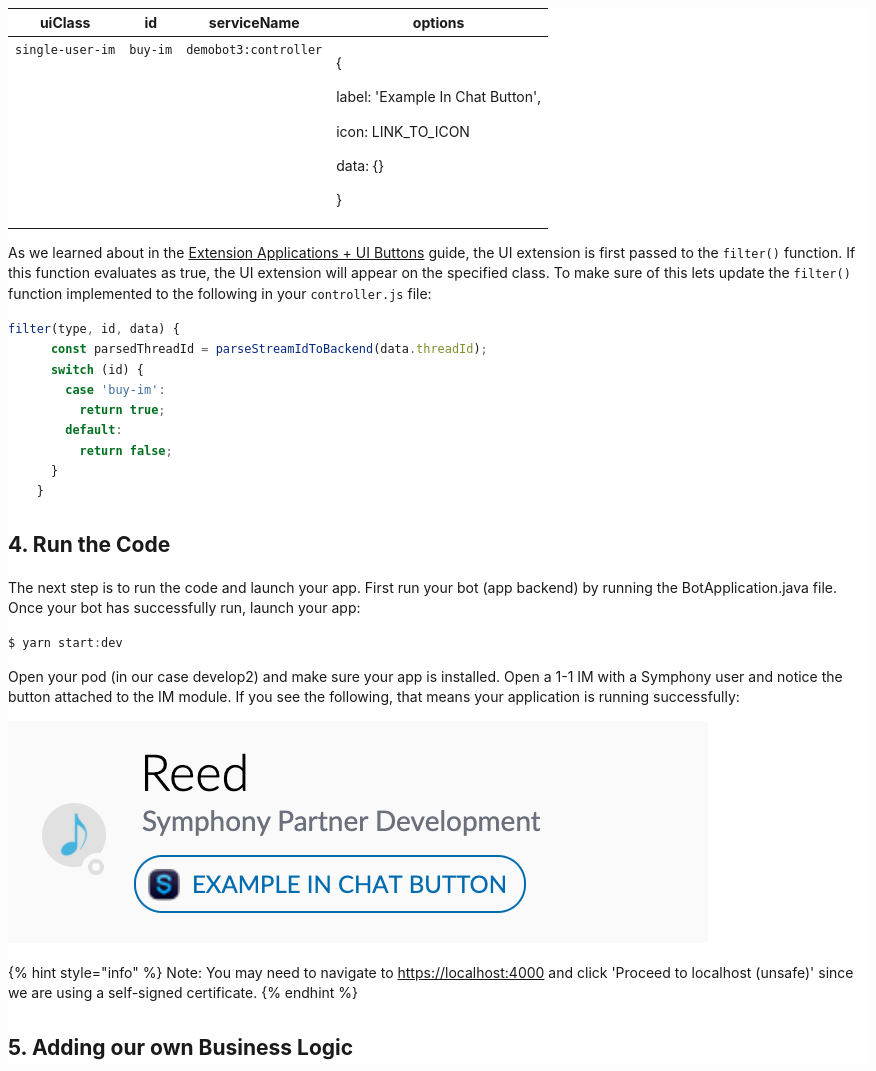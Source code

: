 | uiClass          | id       | serviceName           | options                                                                                         |
| ---------------- | -------- | --------------------- | ----------------------------------------------------------------------------------------------- |
| `single-user-im` | `buy-im` | `demobot3:controller` | <p>{</p><p>label: 'Example In Chat Button',</p><p>icon: LINK_TO_ICON</p><p>data: {}</p><p>}</p> |

As we learned about in the [Extension Applications + UI Buttons](../planning-your-app/extension-applications-+-ui-buttons.md) guide, the UI extension is first passed to the `filter()` function. If this function evaluates as true, the UI extension will appear on the specified class. To make sure of this lets update the `filter()` function implemented to the following in your `controller.js` file:

```javascript
filter(type, id, data) {
      const parsedThreadId = parseStreamIdToBackend(data.threadId);
      switch (id) {
        case 'buy-im':
          return true;
        default:
          return false;
      }
    }
```

## 4.  Run the Code

The next step is to run the code and launch your app. First run your bot (app backend) by running the BotApplication.java file. Once your bot has successfully run, launch your app:

```javascript
$ yarn start:dev
```

Open your pod (in our case develop2) and make sure your app is installed. Open a 1-1 IM with a Symphony user and notice the button attached to the IM module. If you see the following, that means your application is running successfully:

![](<../../.gitbook/assets/Screen Shot 2020-09-11 at 3.28.23 PM.png>)

{% hint style="info" %}
Note: You may need to navigate to [https://localhost:4000](https://localhost:4000) and click 'Proceed to localhost (unsafe)' since we are using a self-signed certificate.
{% endhint %}

## 5.  Adding our own Business Logic
